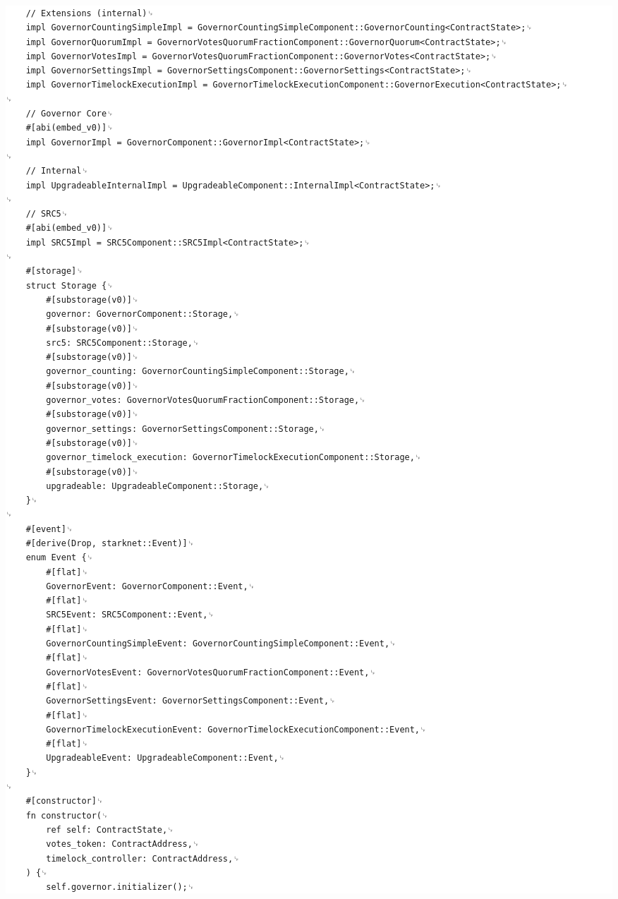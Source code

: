         // Extensions (internal)␊
        impl GovernorCountingSimpleImpl = GovernorCountingSimpleComponent::GovernorCounting<ContractState>;␊
        impl GovernorQuorumImpl = GovernorVotesQuorumFractionComponent::GovernorQuorum<ContractState>;␊
        impl GovernorVotesImpl = GovernorVotesQuorumFractionComponent::GovernorVotes<ContractState>;␊
        impl GovernorSettingsImpl = GovernorSettingsComponent::GovernorSettings<ContractState>;␊
        impl GovernorTimelockExecutionImpl = GovernorTimelockExecutionComponent::GovernorExecution<ContractState>;␊
    ␊
        // Governor Core␊
        #[abi(embed_v0)]␊
        impl GovernorImpl = GovernorComponent::GovernorImpl<ContractState>;␊
    ␊
        // Internal␊
        impl UpgradeableInternalImpl = UpgradeableComponent::InternalImpl<ContractState>;␊
    ␊
        // SRC5␊
        #[abi(embed_v0)]␊
        impl SRC5Impl = SRC5Component::SRC5Impl<ContractState>;␊
    ␊
        #[storage]␊
        struct Storage {␊
            #[substorage(v0)]␊
            governor: GovernorComponent::Storage,␊
            #[substorage(v0)]␊
            src5: SRC5Component::Storage,␊
            #[substorage(v0)]␊
            governor_counting: GovernorCountingSimpleComponent::Storage,␊
            #[substorage(v0)]␊
            governor_votes: GovernorVotesQuorumFractionComponent::Storage,␊
            #[substorage(v0)]␊
            governor_settings: GovernorSettingsComponent::Storage,␊
            #[substorage(v0)]␊
            governor_timelock_execution: GovernorTimelockExecutionComponent::Storage,␊
            #[substorage(v0)]␊
            upgradeable: UpgradeableComponent::Storage,␊
        }␊
    ␊
        #[event]␊
        #[derive(Drop, starknet::Event)]␊
        enum Event {␊
            #[flat]␊
            GovernorEvent: GovernorComponent::Event,␊
            #[flat]␊
            SRC5Event: SRC5Component::Event,␊
            #[flat]␊
            GovernorCountingSimpleEvent: GovernorCountingSimpleComponent::Event,␊
            #[flat]␊
            GovernorVotesEvent: GovernorVotesQuorumFractionComponent::Event,␊
            #[flat]␊
            GovernorSettingsEvent: GovernorSettingsComponent::Event,␊
            #[flat]␊
            GovernorTimelockExecutionEvent: GovernorTimelockExecutionComponent::Event,␊
            #[flat]␊
            UpgradeableEvent: UpgradeableComponent::Event,␊
        }␊
    ␊
        #[constructor]␊
        fn constructor(␊
            ref self: ContractState,␊
            votes_token: ContractAddress,␊
            timelock_controller: ContractAddress,␊
        ) {␊
            self.governor.initializer();␊